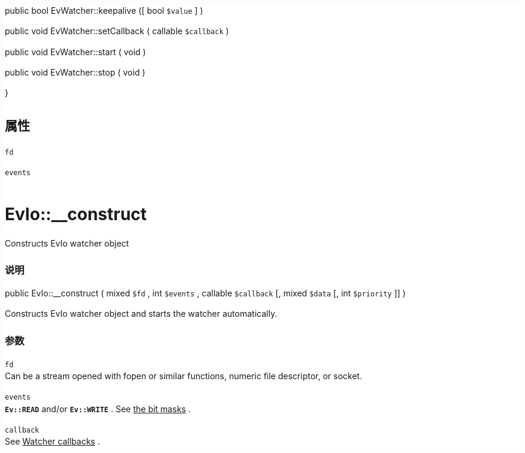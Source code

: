 <span class="modifier">public</span> <span class="type">bool</span>
<span class="methodname">EvWatcher::keepalive</span> (\[ <span
class="methodparam"> <span class="type">bool</span> `$value` </span> \]
)

<span class="modifier">public</span> <span class="type">void</span>
<span class="methodname">EvWatcher::setCallback</span> ( <span
class="methodparam"> <span class="type">callable</span> `$callback`
</span> )

<span class="modifier">public</span> <span class="type">void</span>
<span class="methodname">EvWatcher::start</span> ( <span
class="methodparam">void</span> )

<span class="modifier">public</span> <span class="type">void</span>
<span class="methodname">EvWatcher::stop</span> ( <span
class="methodparam">void</span> )

}

属性
----

`fd`  

`events`  

EvIo::\_\_construct
===================

Constructs EvIo watcher object

### 说明

<span class="modifier">public</span> <span
class="methodname">EvIo::\_\_construct</span> ( <span
class="methodparam"> <span class="type">mixed</span> `$fd` </span> ,
<span class="methodparam"> <span class="type">int</span> `$events`
</span> , <span class="methodparam"> <span class="type">callable</span>
`$callback` </span> \[, <span class="methodparam"> <span
class="type">mixed</span> `$data` </span> \[, <span class="methodparam">
<span class="type">int</span> `$priority` </span> \]\] )

Constructs EvIo watcher object and starts the watcher automatically.

### 参数

`fd`  
Can be a stream opened with <span class="function">fopen</span> or
similar functions, numeric file descriptor, or socket.

`events`  
**`Ev::READ`** and/or **`Ev::WRITE`** . See
<a href="/class/ev.html#" class="link">the bit masks</a> .

`callback`  
See
<a href="/ev/watcher-callbacks.html" class="link">Watcher callbacks</a>
.
